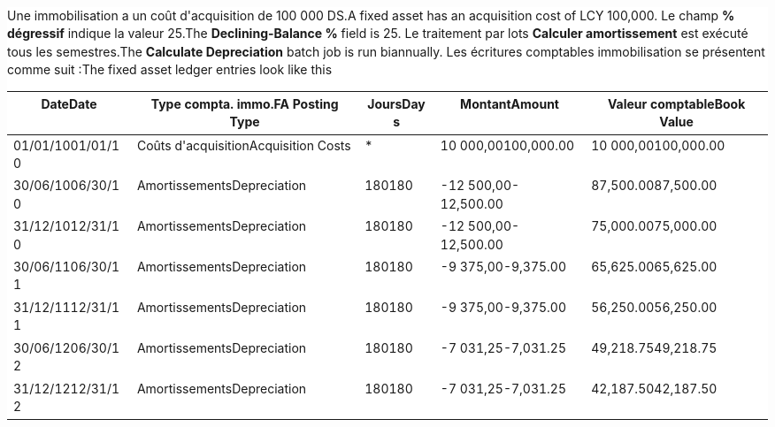 <span data-ttu-id="81aba-189">Une immobilisation a un coût d'acquisition de 100 000 DS.</span><span class="sxs-lookup"><span data-stu-id="81aba-189">A fixed asset has an acquisition cost of LCY 100,000.</span></span> <span data-ttu-id="81aba-190">Le champ **% dégressif** indique la valeur 25.</span><span class="sxs-lookup"><span data-stu-id="81aba-190">The **Declining-Balance %** field is 25.</span></span> <span data-ttu-id="81aba-191">Le traitement par lots **Calculer amortissement** est exécuté tous les semestres.</span><span class="sxs-lookup"><span data-stu-id="81aba-191">The **Calculate Depreciation** batch job is run biannually.</span></span> <span data-ttu-id="81aba-192">Les écritures comptables immobilisation se présentent comme suit :</span><span class="sxs-lookup"><span data-stu-id="81aba-192">The fixed asset ledger entries look like this</span></span>  

|<span data-ttu-id="81aba-193">Date</span><span class="sxs-lookup"><span data-stu-id="81aba-193">Date</span></span>|<span data-ttu-id="81aba-194">Type compta. immo.</span><span class="sxs-lookup"><span data-stu-id="81aba-194">FA Posting Type</span></span>|<span data-ttu-id="81aba-195">Jours</span><span class="sxs-lookup"><span data-stu-id="81aba-195">Days</span></span>|<span data-ttu-id="81aba-196">Montant</span><span class="sxs-lookup"><span data-stu-id="81aba-196">Amount</span></span>|<span data-ttu-id="81aba-197">Valeur comptable</span><span class="sxs-lookup"><span data-stu-id="81aba-197">Book Value</span></span>|  
|----------|---------------------|----------|------------|----------------|  
|<span data-ttu-id="81aba-198">01/01/10</span><span class="sxs-lookup"><span data-stu-id="81aba-198">01/01/10</span></span>|<span data-ttu-id="81aba-199">Coûts d'acquisition</span><span class="sxs-lookup"><span data-stu-id="81aba-199">Acquisition Costs</span></span>|*|<span data-ttu-id="81aba-200">10 000,00</span><span class="sxs-lookup"><span data-stu-id="81aba-200">100,000.00</span></span>|<span data-ttu-id="81aba-201">10 000,00</span><span class="sxs-lookup"><span data-stu-id="81aba-201">100,000.00</span></span>|  
|<span data-ttu-id="81aba-202">30/06/10</span><span class="sxs-lookup"><span data-stu-id="81aba-202">06/30/10</span></span>|<span data-ttu-id="81aba-203">Amortissements</span><span class="sxs-lookup"><span data-stu-id="81aba-203">Depreciation</span></span>|<span data-ttu-id="81aba-204">180</span><span class="sxs-lookup"><span data-stu-id="81aba-204">180</span></span>|<span data-ttu-id="81aba-205">-12 500,00</span><span class="sxs-lookup"><span data-stu-id="81aba-205">-12,500.00</span></span>|<span data-ttu-id="81aba-206">87,500.00</span><span class="sxs-lookup"><span data-stu-id="81aba-206">87,500.00</span></span>|  
|<span data-ttu-id="81aba-207">31/12/10</span><span class="sxs-lookup"><span data-stu-id="81aba-207">12/31/10</span></span>|<span data-ttu-id="81aba-208">Amortissements</span><span class="sxs-lookup"><span data-stu-id="81aba-208">Depreciation</span></span>|<span data-ttu-id="81aba-209">180</span><span class="sxs-lookup"><span data-stu-id="81aba-209">180</span></span>|<span data-ttu-id="81aba-210">-12 500,00</span><span class="sxs-lookup"><span data-stu-id="81aba-210">-12,500.00</span></span>|<span data-ttu-id="81aba-211">75,000.00</span><span class="sxs-lookup"><span data-stu-id="81aba-211">75,000.00</span></span>|  
|<span data-ttu-id="81aba-212">30/06/11</span><span class="sxs-lookup"><span data-stu-id="81aba-212">06/30/11</span></span>|<span data-ttu-id="81aba-213">Amortissements</span><span class="sxs-lookup"><span data-stu-id="81aba-213">Depreciation</span></span>|<span data-ttu-id="81aba-214">180</span><span class="sxs-lookup"><span data-stu-id="81aba-214">180</span></span>|<span data-ttu-id="81aba-215">-9 375,00</span><span class="sxs-lookup"><span data-stu-id="81aba-215">-9,375.00</span></span>|<span data-ttu-id="81aba-216">65,625.00</span><span class="sxs-lookup"><span data-stu-id="81aba-216">65,625.00</span></span>|  
|<span data-ttu-id="81aba-217">31/12/11</span><span class="sxs-lookup"><span data-stu-id="81aba-217">12/31/11</span></span>|<span data-ttu-id="81aba-218">Amortissements</span><span class="sxs-lookup"><span data-stu-id="81aba-218">Depreciation</span></span>|<span data-ttu-id="81aba-219">180</span><span class="sxs-lookup"><span data-stu-id="81aba-219">180</span></span>|<span data-ttu-id="81aba-220">-9 375,00</span><span class="sxs-lookup"><span data-stu-id="81aba-220">-9,375.00</span></span>|<span data-ttu-id="81aba-221">56,250.00</span><span class="sxs-lookup"><span data-stu-id="81aba-221">56,250.00</span></span>|  
|<span data-ttu-id="81aba-222">30/06/12</span><span class="sxs-lookup"><span data-stu-id="81aba-222">06/30/12</span></span>|<span data-ttu-id="81aba-223">Amortissements</span><span class="sxs-lookup"><span data-stu-id="81aba-223">Depreciation</span></span>|<span data-ttu-id="81aba-224">180</span><span class="sxs-lookup"><span data-stu-id="81aba-224">180</span></span>|<span data-ttu-id="81aba-225">-7 031,25</span><span class="sxs-lookup"><span data-stu-id="81aba-225">-7,031.25</span></span>|<span data-ttu-id="81aba-226">49,218.75</span><span class="sxs-lookup"><span data-stu-id="81aba-226">49,218.75</span></span>|  
|<span data-ttu-id="81aba-227">31/12/12</span><span class="sxs-lookup"><span data-stu-id="81aba-227">12/31/12</span></span>|<span data-ttu-id="81aba-228">Amortissements</span><span class="sxs-lookup"><span data-stu-id="81aba-228">Depreciation</span></span>|<span data-ttu-id="81aba-229">180</span><span class="sxs-lookup"><span data-stu-id="81aba-229">180</span></span>|<span data-ttu-id="81aba-230">-7 031,25</span><span class="sxs-lookup"><span data-stu-id="81aba-230">-7,031.25</span></span>|<span data-ttu-id="81aba-231">42,187.50</span><span class="sxs-lookup"><span data-stu-id="81aba-231">42,187.50</span></span>|  